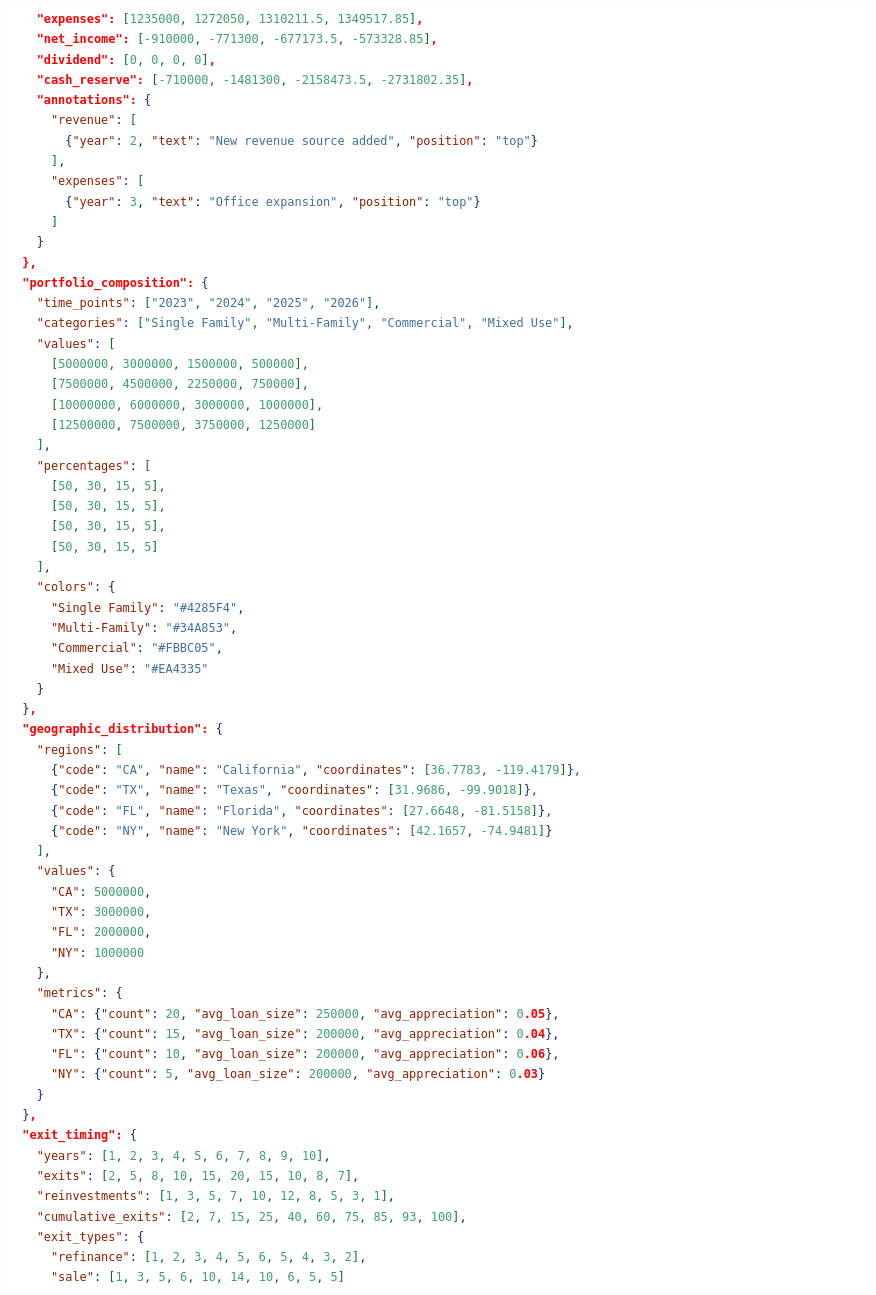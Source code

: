 ```json
    "expenses": [1235000, 1272050, 1310211.5, 1349517.85],
    "net_income": [-910000, -771300, -677173.5, -573328.85],
    "dividend": [0, 0, 0, 0],
    "cash_reserve": [-710000, -1481300, -2158473.5, -2731802.35],
    "annotations": {
      "revenue": [
        {"year": 2, "text": "New revenue source added", "position": "top"}
      ],
      "expenses": [
        {"year": 3, "text": "Office expansion", "position": "top"}
      ]
    }
  },
  "portfolio_composition": {
    "time_points": ["2023", "2024", "2025", "2026"],
    "categories": ["Single Family", "Multi-Family", "Commercial", "Mixed Use"],
    "values": [
      [5000000, 3000000, 1500000, 500000],
      [7500000, 4500000, 2250000, 750000],
      [10000000, 6000000, 3000000, 1000000],
      [12500000, 7500000, 3750000, 1250000]
    ],
    "percentages": [
      [50, 30, 15, 5],
      [50, 30, 15, 5],
      [50, 30, 15, 5],
      [50, 30, 15, 5]
    ],
    "colors": {
      "Single Family": "#4285F4",
      "Multi-Family": "#34A853",
      "Commercial": "#FBBC05",
      "Mixed Use": "#EA4335"
    }
  },
  "geographic_distribution": {
    "regions": [
      {"code": "CA", "name": "California", "coordinates": [36.7783, -119.4179]},
      {"code": "TX", "name": "Texas", "coordinates": [31.9686, -99.9018]},
      {"code": "FL", "name": "Florida", "coordinates": [27.6648, -81.5158]},
      {"code": "NY", "name": "New York", "coordinates": [42.1657, -74.9481]}
    ],
    "values": {
      "CA": 5000000,
      "TX": 3000000,
      "FL": 2000000,
      "NY": 1000000
    },
    "metrics": {
      "CA": {"count": 20, "avg_loan_size": 250000, "avg_appreciation": 0.05},
      "TX": {"count": 15, "avg_loan_size": 200000, "avg_appreciation": 0.04},
      "FL": {"count": 10, "avg_loan_size": 200000, "avg_appreciation": 0.06},
      "NY": {"count": 5, "avg_loan_size": 200000, "avg_appreciation": 0.03}
    }
  },
  "exit_timing": {
    "years": [1, 2, 3, 4, 5, 6, 7, 8, 9, 10],
    "exits": [2, 5, 8, 10, 15, 20, 15, 10, 8, 7],
    "reinvestments": [1, 3, 5, 7, 10, 12, 8, 5, 3, 1],
    "cumulative_exits": [2, 7, 15, 25, 40, 60, 75, 85, 93, 100],
    "exit_types": {
      "refinance": [1, 2, 3, 4, 5, 6, 5, 4, 3, 2],
      "sale": [1, 3, 5, 6, 10, 14, 10, 6, 5, 5]
```